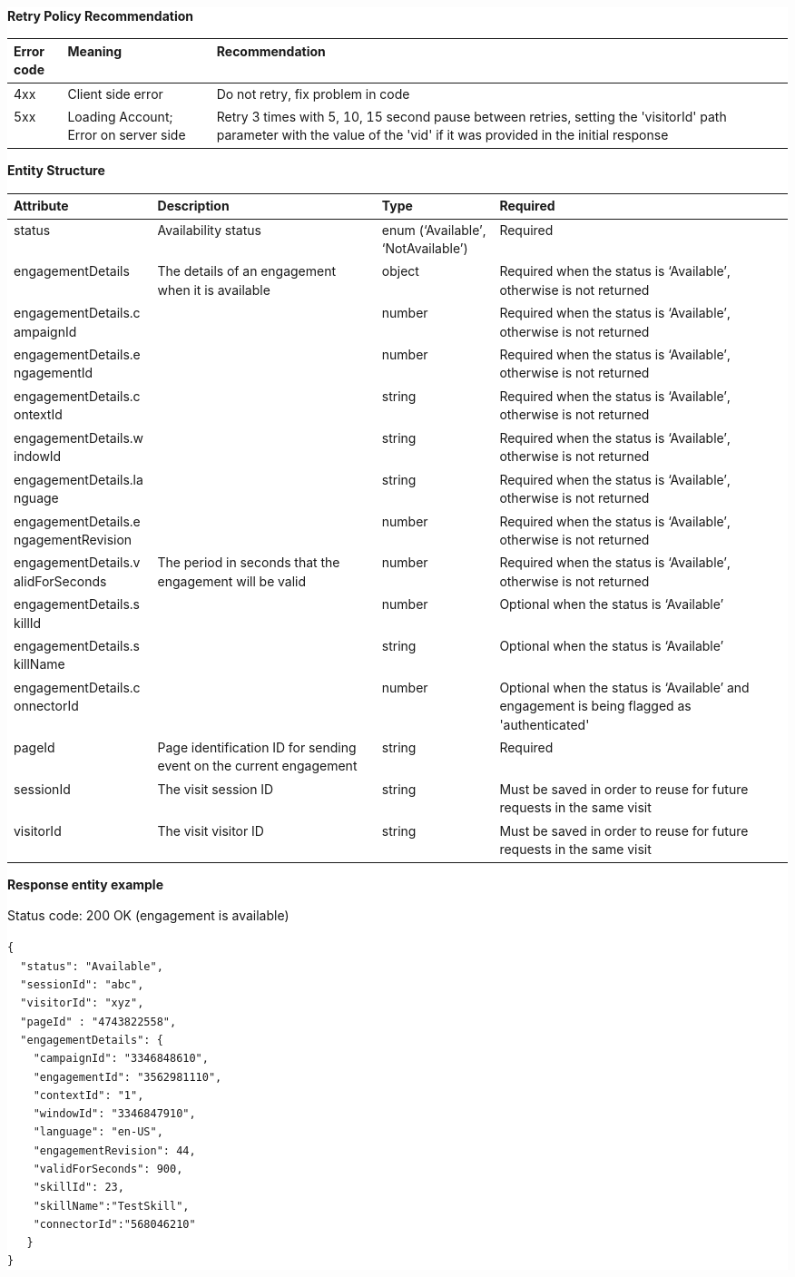 **Retry Policy Recommendation**

| Error code | Meaning | Recommendation |
| :--- | :--- | :--- |
| 4xx | Client side error | Do not retry, fix problem in code |
| 5xx | Loading Account; Error on server side | Retry 3 times with 5, 10, 15 second pause between retries, setting the 'visitorId' path parameter with the value of the 'vid' if it was provided in the initial response |

**Entity Structure**

| Attribute | Description | Type | Required|
| :--- | :--- | :--- | :--- |
| status | Availability status | enum (‘Available’, ‘NotAvailable’) | Required |
| engagementDetails | The details of an engagement when it is available | object | Required when the status is ‘Available’, otherwise is not returned |
| engagementDetails.campaignId | | number | Required when the status is ‘Available’, otherwise is not returned |
| engagementDetails.engagementId | | number | Required when the status is ‘Available’, otherwise is not returned |
| engagementDetails.contextId | | string | Required when the status is ‘Available’, otherwise is not returned |
| engagementDetails.windowId | | string | Required when the status is ‘Available’, otherwise is not returned |
| engagementDetails.language | | string | Required when the status is ‘Available’, otherwise is not returned |
| engagementDetails.engagementRevision | | number | Required when the status is ‘Available’, otherwise is not returned |
| engagementDetails.validForSeconds | The period in seconds that the engagement will be valid | number | Required when the status is ‘Available’, otherwise is not returned |
| engagementDetails.skillId | | number | Optional when the status is ‘Available’ |
| engagementDetails.skillName | | string | Optional when the status is ‘Available’ |
| engagementDetails.connectorId | | number | Optional when the status is ‘Available’ and engagement is being flagged as 'authenticated'|
| pageId | Page identification ID for sending event on the current engagement | string | Required  |
| sessionId | The visit session ID| string | Must be saved in order to reuse for future requests in the same visit  |
| visitorId | The visit visitor ID | string | Must be saved in order to reuse for future requests in the same visit |

**Response entity example**

Status code: 200 OK (engagement is available)

    {
      "status": "Available",
      "sessionId": "abc",
      "visitorId": "xyz",
      "pageId" : "4743822558",
      "engagementDetails": {
        "campaignId": "3346848610",
        "engagementId": "3562981110",
        "contextId": "1",
        "windowId": "3346847910",
        "language": "en-US",
        "engagementRevision": 44,
        "validForSeconds": 900,
        "skillId": 23,
        "skillName":"TestSkill",
        "connectorId":"568046210"
       }
    }

